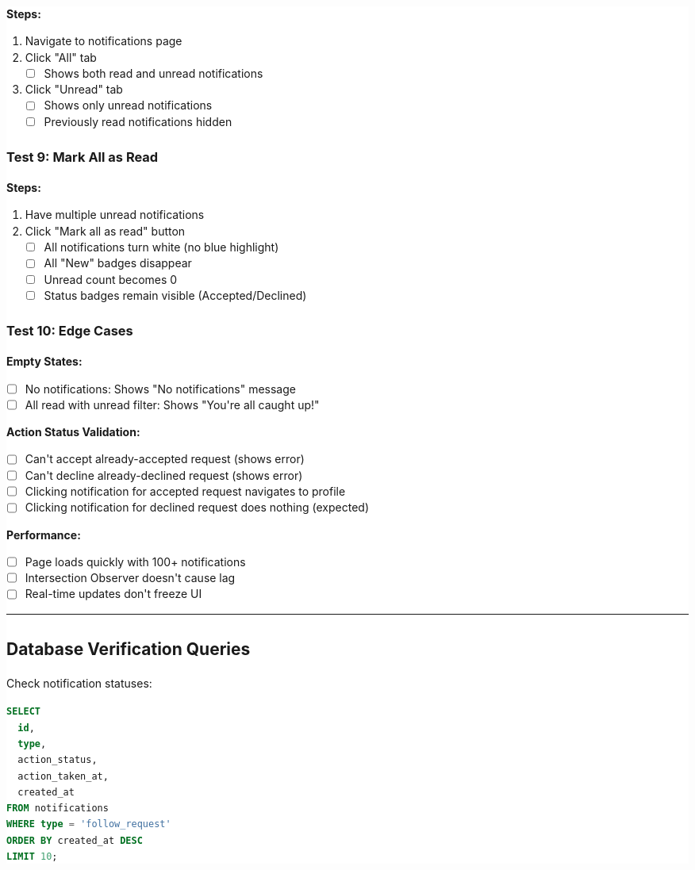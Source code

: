 **Steps:**
1. Navigate to notifications page
2. Click "All" tab
   - [ ] Shows both read and unread notifications
3. Click "Unread" tab
   - [ ] Shows only unread notifications
   - [ ] Previously read notifications hidden

### Test 9: Mark All as Read

**Steps:**
1. Have multiple unread notifications
2. Click "Mark all as read" button
   - [ ] All notifications turn white (no blue highlight)
   - [ ] All "New" badges disappear
   - [ ] Unread count becomes 0
   - [ ] Status badges remain visible (Accepted/Declined)

### Test 10: Edge Cases

**Empty States:**
- [ ] No notifications: Shows "No notifications" message
- [ ] All read with unread filter: Shows "You're all caught up!"

**Action Status Validation:**
- [ ] Can't accept already-accepted request (shows error)
- [ ] Can't decline already-declined request (shows error)
- [ ] Clicking notification for accepted request navigates to profile
- [ ] Clicking notification for declined request does nothing (expected)

**Performance:**
- [ ] Page loads quickly with 100+ notifications
- [ ] Intersection Observer doesn't cause lag
- [ ] Real-time updates don't freeze UI

---

## Database Verification Queries

Check notification statuses:
```sql
SELECT
  id,
  type,
  action_status,
  action_taken_at,
  created_at
FROM notifications
WHERE type = 'follow_request'
ORDER BY created_at DESC
LIMIT 10;
```
